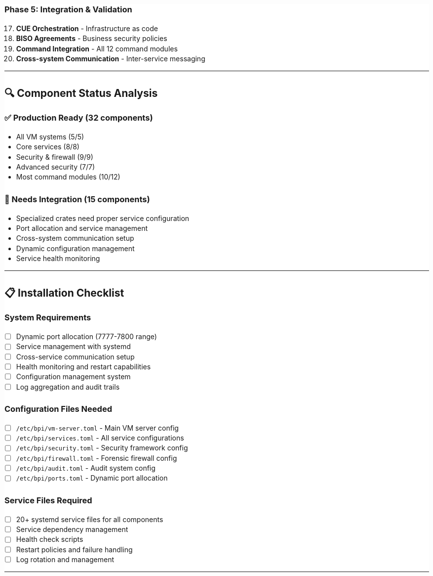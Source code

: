 ### **Phase 5: Integration & Validation**
17. **CUE Orchestration** - Infrastructure as code
18. **BISO Agreements** - Business security policies
19. **Command Integration** - All 12 command modules
20. **Cross-system Communication** - Inter-service messaging

---

## 🔍 **Component Status Analysis**

### **✅ Production Ready (32 components)**
- All VM systems (5/5)
- Core services (8/8)
- Security & firewall (9/9)
- Advanced security (7/7)
- Most command modules (10/12)

### **🔧 Needs Integration (15 components)**
- Specialized crates need proper service configuration
- Port allocation and service management
- Cross-system communication setup
- Dynamic configuration management
- Service health monitoring

---

## 📋 **Installation Checklist**

### **System Requirements**
- [ ] Dynamic port allocation (7777-7800 range)
- [ ] Service management with systemd
- [ ] Cross-service communication setup
- [ ] Health monitoring and restart capabilities
- [ ] Configuration management system
- [ ] Log aggregation and audit trails

### **Configuration Files Needed**
- [ ] `/etc/bpi/vm-server.toml` - Main VM server config
- [ ] `/etc/bpi/services.toml` - All service configurations
- [ ] `/etc/bpi/security.toml` - Security framework config
- [ ] `/etc/bpi/firewall.toml` - Forensic firewall config
- [ ] `/etc/bpi/audit.toml` - Audit system config
- [ ] `/etc/bpi/ports.toml` - Dynamic port allocation

### **Service Files Required**
- [ ] 20+ systemd service files for all components
- [ ] Service dependency management
- [ ] Health check scripts
- [ ] Restart policies and failure handling
- [ ] Log rotation and management

---